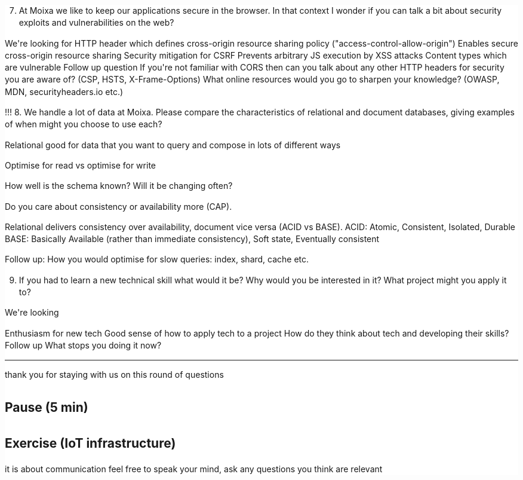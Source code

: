 
7. At Moixa we like to keep our applications secure in the browser. In that context I wonder if you can talk a bit about security exploits and vulnerabilities on the web?

We're looking for
HTTP header which defines cross-origin resource sharing policy ("access-control-allow-origin")
Enables secure cross-origin resource sharing
Security mitigation for CSRF
Prevents arbitrary JS execution by XSS attacks
Content types which are vulnerable
Follow up question
If you're not familiar with CORS then can you talk about any other HTTP headers for security you are aware of? (CSP, HSTS, X-Frame-Options)
What online resources would you go to sharpen your knowledge? (OWASP, MDN, securityheaders.io etc.)


!!!
8. We handle a lot of data at Moixa. Please compare the characteristics of relational and document databases,
giving examples of when might you choose to use each?

Relational good for data that you want to query and compose in lots of different ways

Optimise for read vs optimise for write

How well is the schema known? Will it be changing often?

Do you care about consistency or availability more (CAP).

Relational delivers consistency over availability, document vice versa (ACID vs BASE).
  ACID: Atomic, Consistent, Isolated, Durable
  BASE: Basically Available (rather than immediate consistency), Soft state, Eventually consistent

Follow up:
How you would optimise for slow queries: index, shard, cache etc.


9. If you had to learn a new technical skill what would it be? Why would you be interested in it? What project might you apply it to?

We're looking

Enthusiasm for new tech
Good sense of how to apply tech to a project
How do they think about tech and developing their skills?
Follow up
What stops you doing it now?

--------------

thank you for staying with us on this round of questions

## Pause (5 min)

## Exercise (IoT infrastructure)

it is about communication
feel free to speak your mind,
ask any questions you think are relevant
